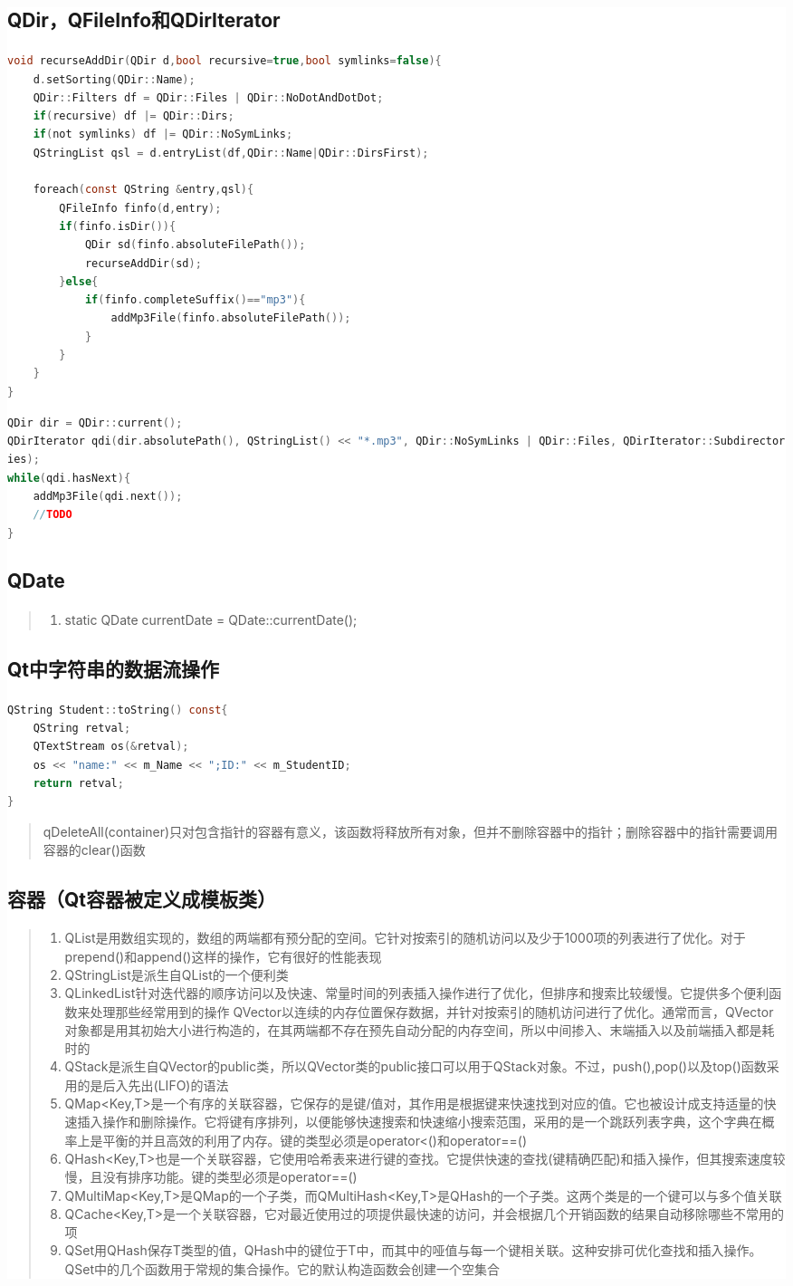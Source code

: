 ## QDir，QFileInfo和QDirIterator
```C 利用QDir类和QFileInfo类获取目录的内容列表以及关于每一个项的信息
void recurseAddDir(QDir d,bool recursive=true,bool symlinks=false){
	d.setSorting(QDir::Name);
	QDir::Filters df = QDir::Files | QDir::NoDotAndDotDot;
	if(recursive) df |= QDir::Dirs;
	if(not symlinks) df |= QDir::NoSymLinks;
	QStringList qsl = d.entryList(df,QDir::Name|QDir::DirsFirst);

	foreach(const QString &entry,qsl){
		QFileInfo finfo(d,entry);
		if(finfo.isDir()){
			QDir sd(finfo.absoluteFilePath());
			recurseAddDir(sd);
		}else{
			if(finfo.completeSuffix()=="mp3"){
				addMp3File(finfo.absoluteFilePath());
			}
		}
	}
}
```

```C 使用QDirIterator实现相同功能
QDir dir = QDir::current();
QDirIterator qdi(dir.absolutePath(), QStringList() << "*.mp3", QDir::NoSymLinks | QDir::Files, QDirIterator::Subdirectories);
while(qdi.hasNext){
	addMp3File(qdi.next());
	//TODO
}
```

## QDate
> 1. static QDate currentDate = QDate::currentDate();

## Qt中字符串的数据流操作
```C
QString Student::toString() const{
	QString retval;
	QTextStream os(&retval);
	os << "name:" << m_Name << ";ID:" << m_StudentID;
	return retval;
}
````

> qDeleteAll(container)只对包含指针的容器有意义，该函数将释放所有对象，但并不删除容器中的指针；删除容器中的指针需要调用容器的clear()函数

## 容器（Qt容器被定义成模板类）
> 1. QList<T>是用数组实现的，数组的两端都有预分配的空间。它针对按索引的随机访问以及少于1000项的列表进行了优化。对于prepend()和append()这样的操作，它有很好的性能表现
> 2. QStringList是派生自QList<QString>的一个便利类
> 3. QLinkedList<T>针对迭代器的顺序访问以及快速、常量时间的列表插入操作进行了优化，但排序和搜索比较缓慢。它提供多个便利函数来处理那些经常用到的操作
> QVector<T>以连续的内存位置保存数据，并针对按索引的随机访问进行了优化。通常而言，QVector对象都是用其初始大小进行构造的，在其两端都不存在预先自动分配的内存空间，所以中间掺入、末端插入以及前端插入都是耗时的
> 4. QStack<T>是派生自QVector<T>的public类，所以QVector类的public接口可以用于QStack对象。不过，push(),pop()以及top()函数采用的是后入先出(LIFO)的语法
> 5. QMap<Key,T>是一个有序的关联容器，它保存的是键/值对，其作用是根据键来快速找到对应的值。它也被设计成支持适量的快速插入操作和删除操作。它将键有序排列，以便能够快速搜索和快速缩小搜索范围，采用的是一个跳跃列表字典，这个字典在概率上是平衡的并且高效的利用了内存。键的类型必须是operator<()和operator==()
> 6. QHash<Key,T>也是一个关联容器，它使用哈希表来进行键的查找。它提供快速的查找(键精确匹配)和插入操作，但其搜索速度较慢，且没有排序功能。键的类型必须是operator==()
> 7. QMultiMap<Key,T>是QMap的一个子类，而QMultiHash<Key,T>是QHash的一个子类。这两个类是的一个键可以与多个值关联
> 8. QCache<Key,T>是一个关联容器，它对最近使用过的项提供最快速的访问，并会根据几个开销函数的结果自动移除哪些不常用的项
> 9. QSet<T>用QHash保存T类型的值，QHash中的键位于T中，而其中的哑值与每一个键相关联。这种安排可优化查找和插入操作。QSet中的几个函数用于常规的集合操作。它的默认构造函数会创建一个空集合